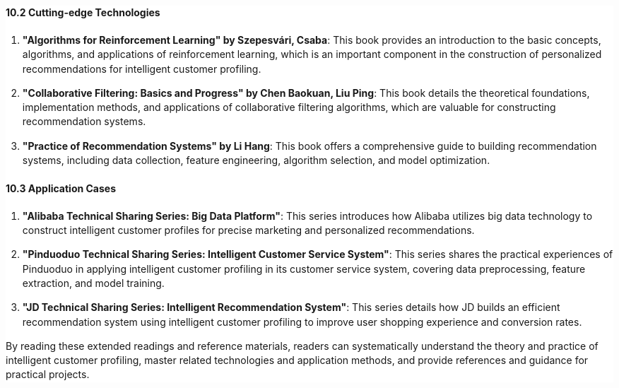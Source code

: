 #### 10.2 Cutting-edge Technologies

1. **"Algorithms for Reinforcement Learning" by Szepesvári, Csaba**: This book provides an introduction to the basic concepts, algorithms, and applications of reinforcement learning, which is an important component in the construction of personalized recommendations for intelligent customer profiling.

2. **"Collaborative Filtering: Basics and Progress" by Chen Baokuan, Liu Ping**: This book details the theoretical foundations, implementation methods, and applications of collaborative filtering algorithms, which are valuable for constructing recommendation systems.

3. **"Practice of Recommendation Systems" by Li Hang**: This book offers a comprehensive guide to building recommendation systems, including data collection, feature engineering, algorithm selection, and model optimization.

#### 10.3 Application Cases

1. **"Alibaba Technical Sharing Series: Big Data Platform"**: This series introduces how Alibaba utilizes big data technology to construct intelligent customer profiles for precise marketing and personalized recommendations.

2. **"Pinduoduo Technical Sharing Series: Intelligent Customer Service System"**: This series shares the practical experiences of Pinduoduo in applying intelligent customer profiling in its customer service system, covering data preprocessing, feature extraction, and model training.

3. **"JD Technical Sharing Series: Intelligent Recommendation System"**: This series details how JD builds an efficient recommendation system using intelligent customer profiling to improve user shopping experience and conversion rates.

By reading these extended readings and reference materials, readers can systematically understand the theory and practice of intelligent customer profiling, master related technologies and application methods, and provide references and guidance for practical projects.

